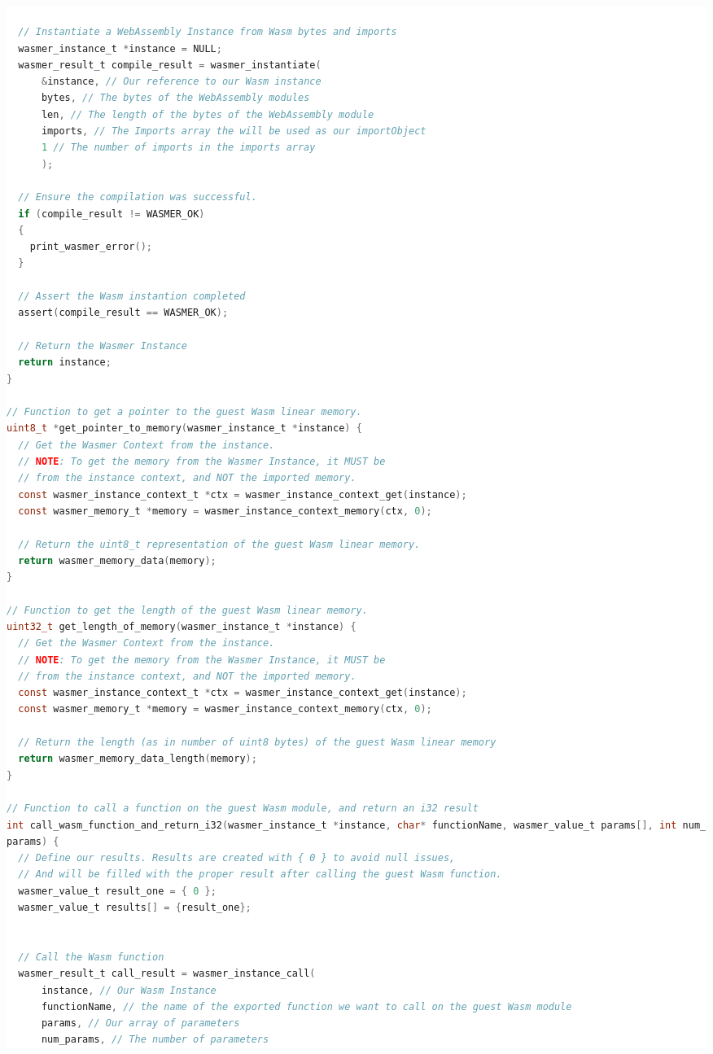 ```c

  // Instantiate a WebAssembly Instance from Wasm bytes and imports
  wasmer_instance_t *instance = NULL;
  wasmer_result_t compile_result = wasmer_instantiate(
      &instance, // Our reference to our Wasm instance 
      bytes, // The bytes of the WebAssembly modules
      len, // The length of the bytes of the WebAssembly module
      imports, // The Imports array the will be used as our importObject
      1 // The number of imports in the imports array
      );

  // Ensure the compilation was successful.
  if (compile_result != WASMER_OK)
  {
    print_wasmer_error();
  }

  // Assert the Wasm instantion completed
  assert(compile_result == WASMER_OK);

  // Return the Wasmer Instance
  return instance;
}

// Function to get a pointer to the guest Wasm linear memory.
uint8_t *get_pointer_to_memory(wasmer_instance_t *instance) {
  // Get the Wasmer Context from the instance.
  // NOTE: To get the memory from the Wasmer Instance, it MUST be
  // from the instance context, and NOT the imported memory.
  const wasmer_instance_context_t *ctx = wasmer_instance_context_get(instance);
  const wasmer_memory_t *memory = wasmer_instance_context_memory(ctx, 0);

  // Return the uint8_t representation of the guest Wasm linear memory.
  return wasmer_memory_data(memory);
}

// Function to get the length of the guest Wasm linear memory.
uint32_t get_length_of_memory(wasmer_instance_t *instance) {
  // Get the Wasmer Context from the instance.
  // NOTE: To get the memory from the Wasmer Instance, it MUST be
  // from the instance context, and NOT the imported memory.
  const wasmer_instance_context_t *ctx = wasmer_instance_context_get(instance);
  const wasmer_memory_t *memory = wasmer_instance_context_memory(ctx, 0);

  // Return the length (as in number of uint8 bytes) of the guest Wasm linear memory
  return wasmer_memory_data_length(memory);
}

// Function to call a function on the guest Wasm module, and return an i32 result
int call_wasm_function_and_return_i32(wasmer_instance_t *instance, char* functionName, wasmer_value_t params[], int num_params) {
  // Define our results. Results are created with { 0 } to avoid null issues,
  // And will be filled with the proper result after calling the guest Wasm function.
  wasmer_value_t result_one = { 0 };
  wasmer_value_t results[] = {result_one};


  // Call the Wasm function
  wasmer_result_t call_result = wasmer_instance_call(
      instance, // Our Wasm Instance
      functionName, // the name of the exported function we want to call on the guest Wasm module
      params, // Our array of parameters
      num_params, // The number of parameters
```